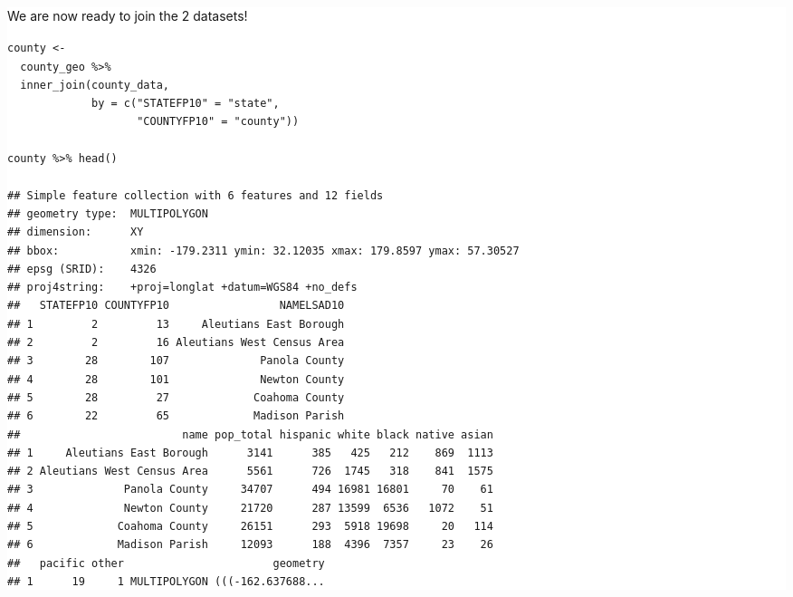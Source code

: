 We are now ready to join the 2 datasets!

    county <- 
      county_geo %>% 
      inner_join(county_data,
                 by = c("STATEFP10" = "state",
                        "COUNTYFP10" = "county"))

    county %>% head()

    ## Simple feature collection with 6 features and 12 fields
    ## geometry type:  MULTIPOLYGON
    ## dimension:      XY
    ## bbox:           xmin: -179.2311 ymin: 32.12035 xmax: 179.8597 ymax: 57.30527
    ## epsg (SRID):    4326
    ## proj4string:    +proj=longlat +datum=WGS84 +no_defs
    ##   STATEFP10 COUNTYFP10                 NAMELSAD10
    ## 1         2         13     Aleutians East Borough
    ## 2         2         16 Aleutians West Census Area
    ## 3        28        107              Panola County
    ## 4        28        101              Newton County
    ## 5        28         27             Coahoma County
    ## 6        22         65             Madison Parish
    ##                         name pop_total hispanic white black native asian
    ## 1     Aleutians East Borough      3141      385   425   212    869  1113
    ## 2 Aleutians West Census Area      5561      726  1745   318    841  1575
    ## 3              Panola County     34707      494 16981 16801     70    61
    ## 4              Newton County     21720      287 13599  6536   1072    51
    ## 5             Coahoma County     26151      293  5918 19698     20   114
    ## 6             Madison Parish     12093      188  4396  7357     23    26
    ##   pacific other                       geometry
    ## 1      19     1 MULTIPOLYGON (((-162.637688...